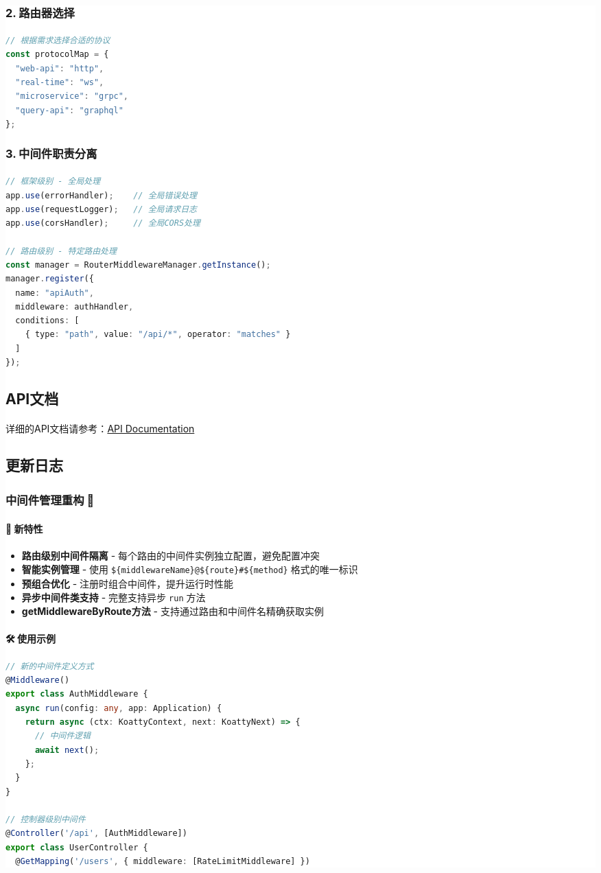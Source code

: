 ### 2. 路由器选择

```typescript
// 根据需求选择合适的协议
const protocolMap = {
  "web-api": "http",
  "real-time": "ws", 
  "microservice": "grpc",
  "query-api": "graphql"
};
```

### 3. 中间件职责分离

```typescript
// 框架级别 - 全局处理
app.use(errorHandler);    // 全局错误处理
app.use(requestLogger);   // 全局请求日志
app.use(corsHandler);     // 全局CORS处理

// 路由级别 - 特定路由处理
const manager = RouterMiddlewareManager.getInstance();
manager.register({
  name: "apiAuth",
  middleware: authHandler,
  conditions: [
    { type: "path", value: "/api/*", operator: "matches" }
  ]
});
```

## API文档

详细的API文档请参考：[API Documentation](./docs/api.md)

## 更新日志

### 中间件管理重构 🎉

#### 🚀 新特性
- **路由级别中间件隔离** - 每个路由的中间件实例独立配置，避免配置冲突
- **智能实例管理** - 使用 `${middlewareName}@${route}#${method}` 格式的唯一标识
- **预组合优化** - 注册时组合中间件，提升运行时性能
- **异步中间件类支持** - 完整支持异步 `run` 方法
- **getMiddlewareByRoute方法** - 支持通过路由和中间件名精确获取实例

#### 🛠️ 使用示例
```typescript
// 新的中间件定义方式
@Middleware()
export class AuthMiddleware {
  async run(config: any, app: Application) {
    return async (ctx: KoattyContext, next: KoattyNext) => {
      // 中间件逻辑
      await next();
    };
  }
}

// 控制器级别中间件
@Controller('/api', [AuthMiddleware])
export class UserController {
  @GetMapping('/users', { middleware: [RateLimitMiddleware] })
```

  [key: string]: any;